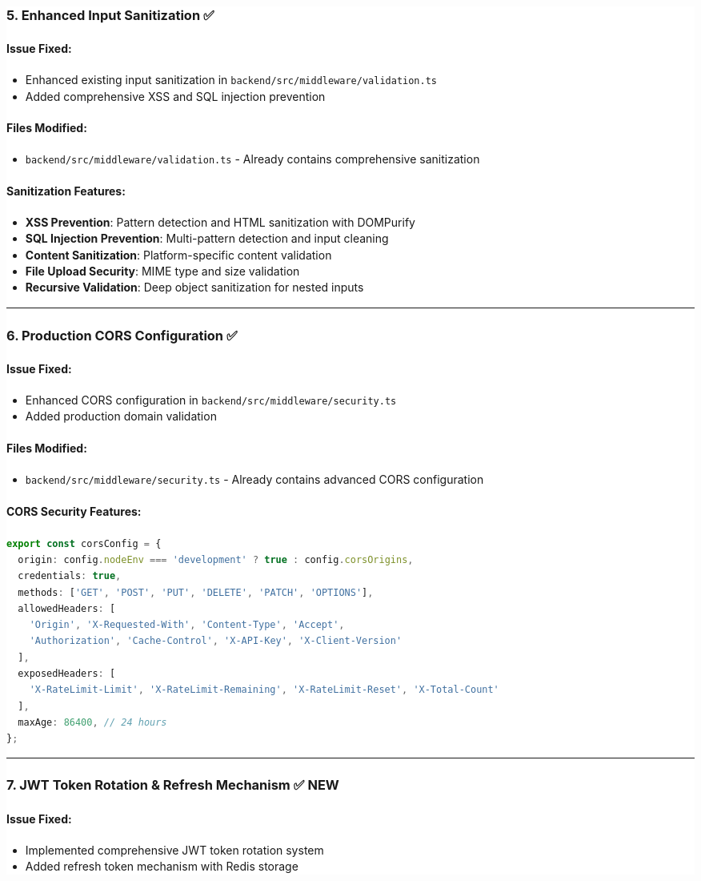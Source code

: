 
### 5. **Enhanced Input Sanitization** ✅

#### **Issue Fixed:**
- Enhanced existing input sanitization in `backend/src/middleware/validation.ts`
- Added comprehensive XSS and SQL injection prevention

#### **Files Modified:**
- `backend/src/middleware/validation.ts` - Already contains comprehensive sanitization

#### **Sanitization Features:**
- **XSS Prevention**: Pattern detection and HTML sanitization with DOMPurify
- **SQL Injection Prevention**: Multi-pattern detection and input cleaning
- **Content Sanitization**: Platform-specific content validation
- **File Upload Security**: MIME type and size validation
- **Recursive Validation**: Deep object sanitization for nested inputs

---

### 6. **Production CORS Configuration** ✅

#### **Issue Fixed:**
- Enhanced CORS configuration in `backend/src/middleware/security.ts`
- Added production domain validation

#### **Files Modified:**
- `backend/src/middleware/security.ts` - Already contains advanced CORS configuration

#### **CORS Security Features:**
```typescript
export const corsConfig = {
  origin: config.nodeEnv === 'development' ? true : config.corsOrigins,
  credentials: true,
  methods: ['GET', 'POST', 'PUT', 'DELETE', 'PATCH', 'OPTIONS'],
  allowedHeaders: [
    'Origin', 'X-Requested-With', 'Content-Type', 'Accept',
    'Authorization', 'Cache-Control', 'X-API-Key', 'X-Client-Version'
  ],
  exposedHeaders: [
    'X-RateLimit-Limit', 'X-RateLimit-Remaining', 'X-RateLimit-Reset', 'X-Total-Count'
  ],
  maxAge: 86400, // 24 hours
};
```

---

### 7. **JWT Token Rotation & Refresh Mechanism** ✅ **NEW**

#### **Issue Fixed:**
- Implemented comprehensive JWT token rotation system
- Added refresh token mechanism with Redis storage
